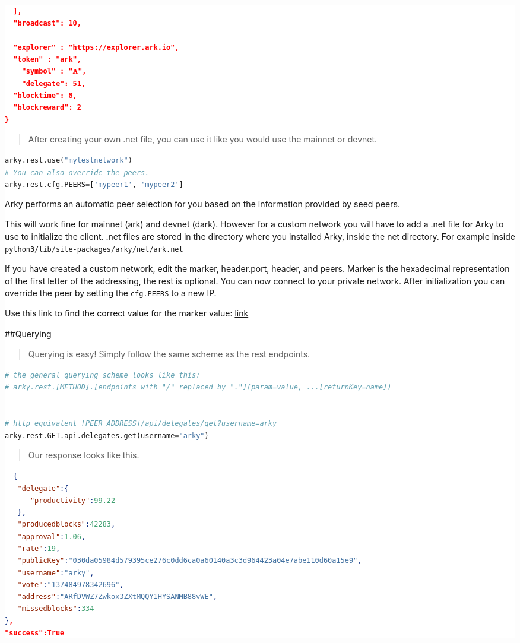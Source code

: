 ```json
  ],
  "broadcast": 10,
  
  "explorer" : "https://explorer.ark.io",
  "token" : "ark",
	"symbol" : "Ѧ",
	"delegate": 51,
  "blocktime": 8,
  "blockreward": 2
}
```

>After creating your own .net file, you can use it like you would use the mainnet or devnet.

```python
arky.rest.use("mytestnetwork")
# You can also override the peers.
arky.rest.cfg.PEERS=['mypeer1', 'mypeer2']
```

Arky performs an automatic peer selection for you based on the information
provided by seed peers. 


This will work fine for mainnet (ark) and devnet (dark). However for a custom
network you will have to add a .net file for Arky to use to initialize the client.
.net files are stored in the directory where you installed Arky, inside the net directory.
For example inside `python3/lib/site-packages/arky/net/ark.net`


If you have created a custom network, edit the marker, header.port, header, and peers. 
Marker is the hexadecimal representation of the first letter of the addressing, the rest is optional. 
You can now connect to your private network. After initialization you can override the peer by setting the `cfg.PEERS` to a new IP.

Use this link to find the correct value for the marker value: 
<a href="https://bitcoin.stackexchange.com/questions/36623/what-version-byte-will-produce-a-base58-encoding-starting-with-x">link</a>

##Querying

>Querying is easy! Simply follow the same scheme as the rest endpoints. 

```python
# the general querying scheme looks like this:
# arky.rest.[METHOD].[endpoints with "/" replaced by "."](param=value, ...[returnKey=name])


# http equivalent [PEER ADDRESS]/api/delegates/get?username=arky
arky.rest.GET.api.delegates.get(username="arky")
```
>Our response looks like this.

```json
  {  
   "delegate":{  
      "productivity":99.22
   },
   "producedblocks":42283,
   "approval":1.06,
   "rate":19,
   "publicKey":"030da05984d579395ce276c0dd6ca0a60140a3c3d964423a04e7abe110d60a15e9",
   "username":"arky",
   "vote":"137484978342696",
   "address":"ARfDVWZ7Zwkox3ZXtMQQY1HYSANMB88vWE",
   "missedblocks":334
},
"success":True
```